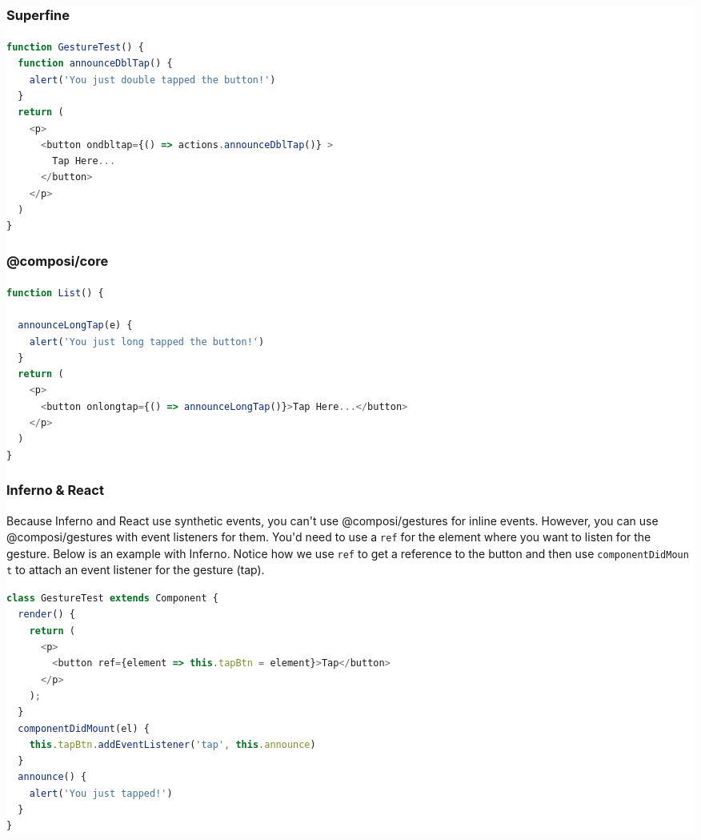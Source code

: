 ### Superfine 

```javascript
function GestureTest() {
  function announceDblTap() {
    alert('You just double tapped the button!')
  }
  return (
    <p>
      <button ondbltap={() => actions.announceDblTap()} >
        Tap Here...
      </button>
    </p>
  )
}
```

### @composi/core
```javascript
function List() {

  announceLongTap(e) {
    alert('You just long tapped the button!')
  }
  return (
    <p>
      <button onlongtap={() => announceLongTap()}>Tap Here...</button>
    </p>
  )
}
```

### Inferno & React

Because Inferno and React use synthetic events, you can't use @composi/gestures for inline events. However, you can use @composi/gestures with event listeners for them. You'd need to use a `ref` for the element where you want to listen for the gesture. Below is an example with Inferno. Notice how we use `ref` to get a reference to the button and then use `componentDidMount` to attach an event listener for the gesture (tap).

```javascript
class GestureTest extends Component {
  render() {
    return (
      <p>
        <button ref={element => this.tapBtn = element}>Tap</button>
      </p>
    );
  }
  componentDidMount(el) {
    this.tapBtn.addEventListener('tap', this.announce)
  } 
  announce() {
    alert('You just tapped!')
  }
}
```
